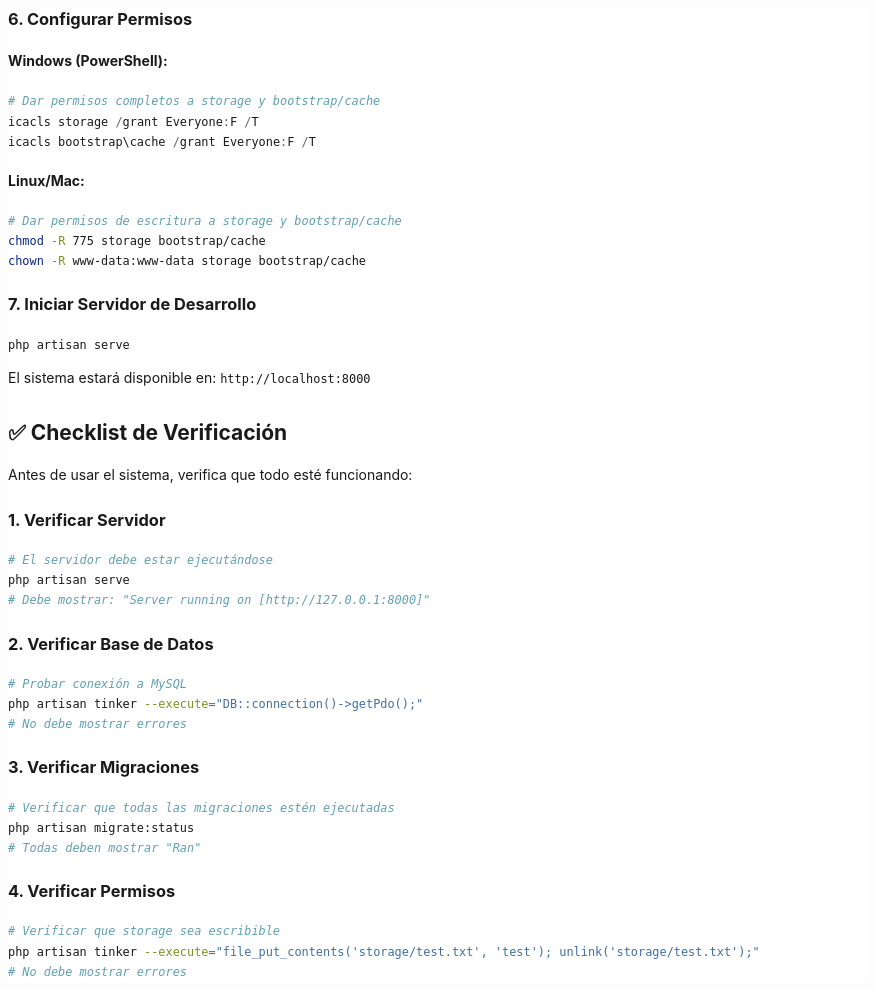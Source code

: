 ### **6. Configurar Permisos**

#### **Windows (PowerShell):**
```powershell
# Dar permisos completos a storage y bootstrap/cache
icacls storage /grant Everyone:F /T
icacls bootstrap\cache /grant Everyone:F /T
```

#### **Linux/Mac:**
```bash
# Dar permisos de escritura a storage y bootstrap/cache
chmod -R 775 storage bootstrap/cache
chown -R www-data:www-data storage bootstrap/cache
```

### **7. Iniciar Servidor de Desarrollo**
```bash
php artisan serve
```

El sistema estará disponible en: `http://localhost:8000`

## ✅ Checklist de Verificación

Antes de usar el sistema, verifica que todo esté funcionando:

### **1. Verificar Servidor**
```bash
# El servidor debe estar ejecutándose
php artisan serve
# Debe mostrar: "Server running on [http://127.0.0.1:8000]"
```

### **2. Verificar Base de Datos**
```bash
# Probar conexión a MySQL
php artisan tinker --execute="DB::connection()->getPdo();"
# No debe mostrar errores
```

### **3. Verificar Migraciones**
```bash
# Verificar que todas las migraciones estén ejecutadas
php artisan migrate:status
# Todas deben mostrar "Ran"
```

### **4. Verificar Permisos**
```bash
# Verificar que storage sea escribible
php artisan tinker --execute="file_put_contents('storage/test.txt', 'test'); unlink('storage/test.txt');"
# No debe mostrar errores
```
